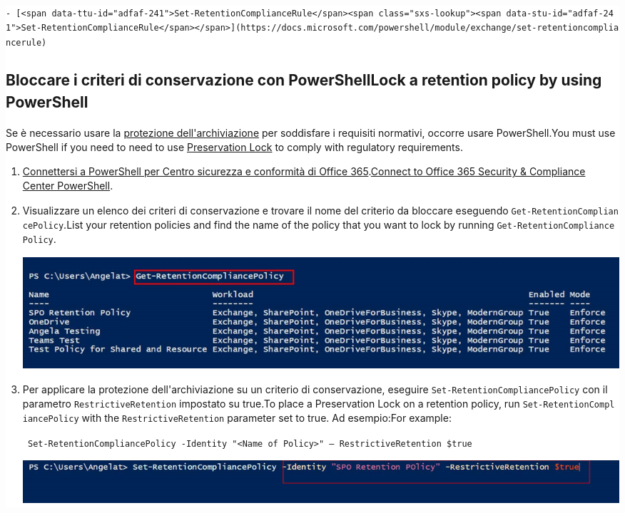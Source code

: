     - [<span data-ttu-id="adfaf-241">Set-RetentionComplianceRule</span><span class="sxs-lookup"><span data-stu-id="adfaf-241">Set-RetentionComplianceRule</span></span>](https://docs.microsoft.com/powershell/module/exchange/set-retentioncompliancerule)


## <a name="lock-a-retention-policy-by-using-powershell"></a><span data-ttu-id="adfaf-242">Bloccare i criteri di conservazione con PowerShell</span><span class="sxs-lookup"><span data-stu-id="adfaf-242">Lock a retention policy by using PowerShell</span></span>

<span data-ttu-id="adfaf-243">Se è necessario usare la [protezione dell'archiviazione](retention-policies.md#use-preservation-lock-to-comply-with-regulatory-requirements) per soddisfare i requisiti normativi, occorre usare PowerShell.</span><span class="sxs-lookup"><span data-stu-id="adfaf-243">You must use PowerShell if you need to need to use [Preservation Lock](retention-policies.md#use-preservation-lock-to-comply-with-regulatory-requirements) to comply with regulatory requirements.</span></span>

1. <span data-ttu-id="adfaf-244">[Connettersi a PowerShell per Centro sicurezza e conformità di Office 365](https://docs.microsoft.com/powershell/exchange/office-365-scc/connect-to-scc-powershell/connect-to-scc-powershell?view=exchange-ps).</span><span class="sxs-lookup"><span data-stu-id="adfaf-244">[Connect to Office 365 Security & Compliance Center PowerShell](https://docs.microsoft.com/powershell/exchange/office-365-scc/connect-to-scc-powershell/connect-to-scc-powershell?view=exchange-ps).</span></span>

2. <span data-ttu-id="adfaf-245">Visualizzare un elenco dei criteri di conservazione e trovare il nome del criterio da bloccare eseguendo `Get-RetentionCompliancePolicy`.</span><span class="sxs-lookup"><span data-stu-id="adfaf-245">List your retention policies and find the name of the policy that you want to lock by running `Get-RetentionCompliancePolicy`.</span></span>
    
    ![Elenco dei criteri di conservazione in PowerShell](../media/retention-policy-preservation-lock-get-retentioncompliancepolicy.PNG)
    
3. <span data-ttu-id="adfaf-247">Per applicare la protezione dell'archiviazione su un criterio di conservazione, eseguire `Set-RetentionCompliancePolicy` con il parametro `RestrictiveRetention` impostato su true.</span><span class="sxs-lookup"><span data-stu-id="adfaf-247">To place a Preservation Lock on a retention policy, run `Set-RetentionCompliancePolicy` with the `RestrictiveRetention` parameter set to true.</span></span> <span data-ttu-id="adfaf-248">Ad esempio:</span><span class="sxs-lookup"><span data-stu-id="adfaf-248">For example:</span></span>
    
        Set-RetentionCompliancePolicy -Identity "<Name of Policy>" – RestrictiveRetention $true
    
    ![Parametro RestrictiveRetention in PowerShell](../media/retention-policy-preservation-lock-restrictiveretention.PNG)
    